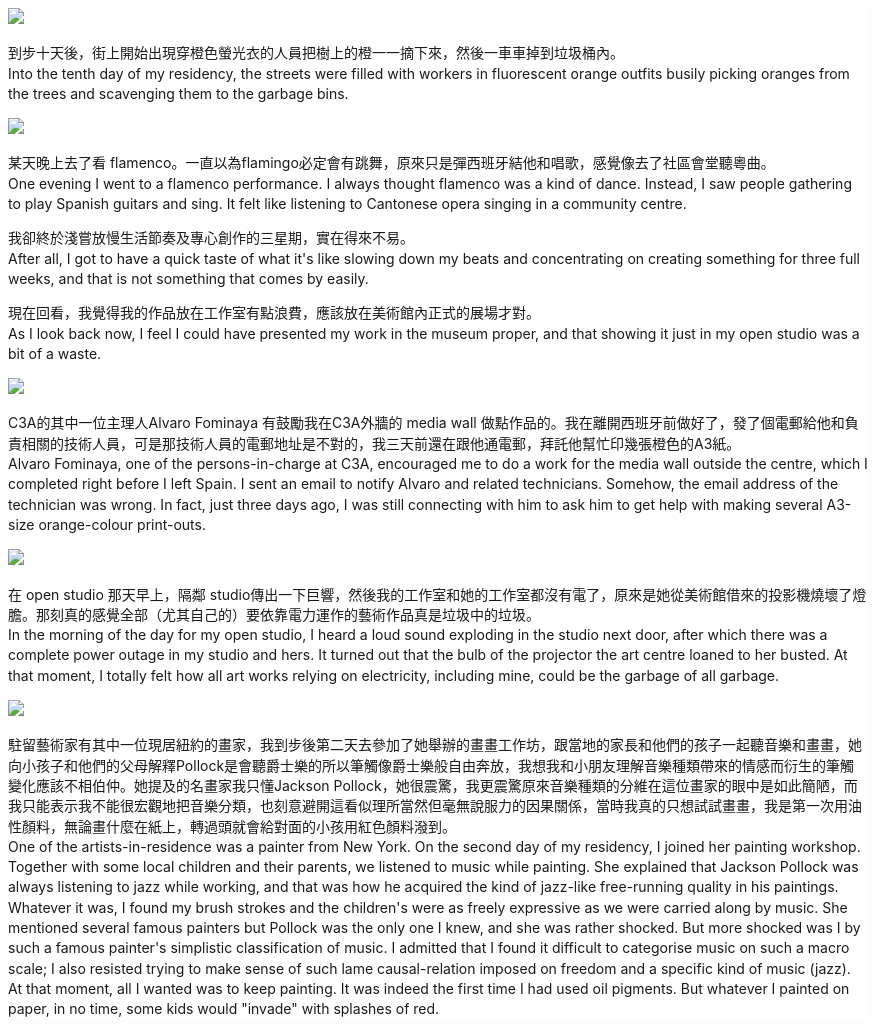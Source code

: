 ![](http://floatingprojectscollective.net/wp-content/uploads/2019/05/Screen-Shot-2019-05-07-at-5.18.jpg)

到步十天後，街上開始出現穿橙色螢光衣的人員把樹上的橙一一摘下來，然後一車車掉到垃圾桶內。\
Into the tenth day of my residency, the streets were filled with workers in fluorescent orange outfits busily picking oranges from the trees and scavenging them to the garbage bins.

![](http://floatingprojectscollective.net/wp-content/uploads/2019/05/IMG_0068.jpg)

某天晚上去了看 flamenco。一直以為flamingo必定會有跳舞，原來只是彈西班牙結他和唱歌，感覺像去了社區會堂聽粵曲。\
One evening I went to a flamenco performance. I always thought flamenco was a kind of dance. Instead, I saw people gathering to play Spanish guitars and sing. It felt like listening to Cantonese opera singing in a community centre.

我卻終於淺嘗放慢生活節奏及專心創作的三星期，實在得來不易。\
After all, I got to have a quick taste of what it's like slowing down my beats and concentrating on creating something for three full weeks, and that is not something that comes by easily.

現在回看，我覺得我的作品放在工作室有點浪費，應該放在美術館內正式的展場才對。\
As I look back now, I feel I could have presented my work in the museum proper, and that showing it just in my open studio was a bit of a waste.

![](http://floatingprojectscollective.net/wp-content/uploads/2019/05/IMG_0053.jpg)

C3A的其中一位主理人Alvaro Fominaya 有鼓勵我在C3A外牆的 media wall 做點作品的。我在離開西班牙前做好了，發了個電郵給他和負責相關的技術人員，可是那技術人員的電郵地址是不對的，我三天前還在跟他通電郵，拜託他幫忙印幾張橙色的A3紙。\
Alvaro Fominaya, one of the persons-in-charge at C3A, encouraged me to do a work for the media wall outside the centre, which I completed right before I left Spain. I sent an email to notify Alvaro and related technicians. Somehow, the email address of the technician was wrong. In fact, just three days ago, I was still connecting with him to ask him to get help with making several A3-size orange-colour print-outs.

![](http://floatingprojectscollective.net/wp-content/uploads/2019/05/Screen-Shot-2019-05-07-at-5.11-1024x99.jpg)

在 open studio 那天早上，隔鄰 studio傳出一下巨響，然後我的工作室和她的工作室都沒有電了，原來是她從美術館借來的投影機燒壞了燈膽。那刻真的感覺全部（尤其自己的）要依靠電力運作的藝術作品真是垃圾中的垃圾。\
In the morning of the day for my open studio, I heard a loud sound exploding in the studio next door, after which there was a complete power outage in my studio and hers. It turned out that the bulb of the projector the art centre loaned to her busted. At that moment, I totally felt how all art works relying on electricity, including mine, could be the garbage of all garbage.

![](http://floatingprojectscollective.net/wp-content/uploads/2019/05/IMG_0065-1024x768.jpg)

駐留藝術家有其中一位現居紐約的畫家，我到步後第二天去參加了她舉辦的畫畫工作坊，跟當地的家長和他們的孩子一起聽音樂和畫畫，她向小孩子和他們的父母解釋Pollock是會聽爵士樂的所以筆觸像爵士樂般自由奔放，我想我和小朋友理解音樂種類帶來的情感而衍生的筆觸變化應該不相伯仲。她提及的名畫家我只懂Jackson Pollock，她很震驚，我更震驚原來音樂種類的分維在這位畫家的眼中是如此簡陋，而我只能表示我不能很宏觀地把音樂分類，也刻意避開這看似理所當然但毫無說服力的因果關係，當時我真的只想試試畫畫，我是第一次用油性顏料，無論畫什麼在紙上，轉過頭就會給對面的小孩用紅色顏料潑到。\
One of the artists-in-residence was a painter from New York. On the second day of my residency, I joined her painting workshop. Together with some local children and their parents, we listened to music while painting. She explained that Jackson Pollock was always listening to jazz while working, and that was how he acquired the kind of jazz-like free-running quality in his paintings. Whatever it was, I found my brush strokes and the children's were as freely expressive as we were carried along by music. She mentioned several famous painters but Pollock was the only one I knew, and she was rather shocked. But more shocked was I by such a famous painter's simplistic classification of music. I admitted that I found it difficult to categorise music on such a macro scale; I also resisted trying to make sense of such lame causal-relation imposed on freedom and a specific kind of music (jazz). At that moment, all I wanted was to keep painting. It was indeed the first time I had used oil pigments. But whatever I painted on paper, in no time, some kids would "invade" with splashes of red.
